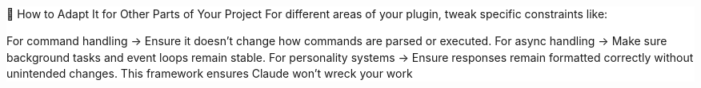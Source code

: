 🔹 How to Adapt It for Other Parts of Your Project
For different areas of your plugin, tweak specific constraints like:

For command handling → Ensure it doesn’t change how commands are parsed or executed.
For async handling → Make sure background tasks and event loops remain stable.
For personality systems → Ensure responses remain formatted correctly without unintended changes.
This framework ensures Claude won’t wreck your work
